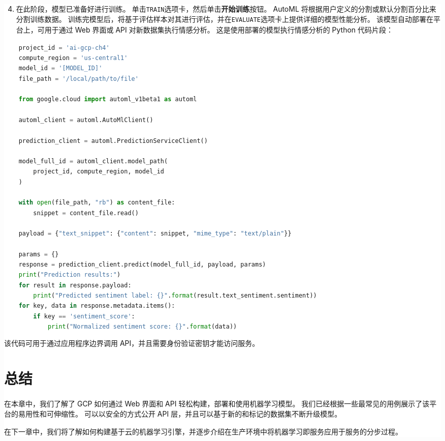 4.  在此阶段，模型已准备好进行训练。 单击`TRAIN`选项卡，然后单击**开始训练**按钮。 AutoML 将根据用户定义的分割或默认分割百分比来分割训练数据。 训练完模型后，将基于评估样本对其进行评估，并在`EVALUATE`选项卡上提供详细的模型性能分析。 该模型自动部署在平台上，可用于通过 Web 界面或 API 对新数据集执行情感分析。 这是使用部署的模型执行情感分析的 Python 代码片段：

```py
    project_id = 'ai-gcp-ch4'
    compute_region = 'us-central1'
    model_id = '[MODEL_ID]'
    file_path = '/local/path/to/file'

    from google.cloud import automl_v1beta1 as automl

    automl_client = automl.AutoMlClient()

    prediction_client = automl.PredictionServiceClient()

    model_full_id = automl_client.model_path(
        project_id, compute_region, model_id
    )

    with open(file_path, "rb") as content_file:
        snippet = content_file.read()

    payload = {"text_snippet": {"content": snippet, "mime_type": "text/plain"}}

    params = {}
    response = prediction_client.predict(model_full_id, payload, params)
    print("Prediction results:")
    for result in response.payload:
        print("Predicted sentiment label: {}".format(result.text_sentiment.sentiment))
    for key, data in response.metadata.items():
        if key == 'sentiment_score':
            print("Normalized sentiment score: {}".format(data))
```

该代码可用于通过应用程序边界调用 API，并且需要身份验证密钥才能访问服务。

# 总结

在本章中，我们了解了 GCP 如何通过 Web 界面和 API 轻松构建，部署和使用机器学习模型。 我们已经根据一些最常见的用例展示了该平台的易用性和可伸缩性。 可以以安全的方式公开 API 层，并且可以基于新的和标记的数据集不断升级模型。

在下一章中，我们将了解如何构建基于云的机器学习引擎，并逐步介绍在生产环境中将机器学习即服务应用于服务的分步过程。